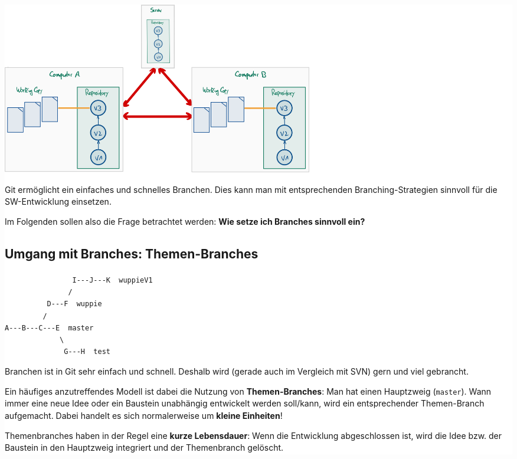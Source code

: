 <img src="images/distributed.png" width="60%">

Git ermöglicht ein einfaches und schnelles Branchen. Dies kann man mit
entsprechenden Branching-Strategien sinnvoll für die SW-Entwicklung
einsetzen.

Im Folgenden sollen also die Frage betrachtet werden: **Wie setze ich
Branches sinnvoll ein?**

## Umgang mit Branches: Themen-Branches

                    I---J---K  wuppieV1
                   /
              D---F  wuppie
             /
    A---B---C---E  master
                 \
                  G---H  test

Branchen ist in Git sehr einfach und schnell. Deshalb wird (gerade auch
im Vergleich mit SVN) gern und viel gebrancht.

Ein häufiges anzutreffendes Modell ist dabei die Nutzung von
**Themen-Branches**: Man hat einen Hauptzweig (`master`). Wann immer
eine neue Idee oder ein Baustein unabhängig entwickelt werden soll/kann,
wird ein entsprechender Themen-Branch aufgemacht. Dabei handelt es sich
normalerweise um **kleine Einheiten**!

Themenbranches haben in der Regel eine **kurze Lebensdauer**: Wenn die
Entwicklung abgeschlossen ist, wird die Idee bzw. der Baustein in den
Hauptzweig integriert und der Themenbranch gelöscht.
